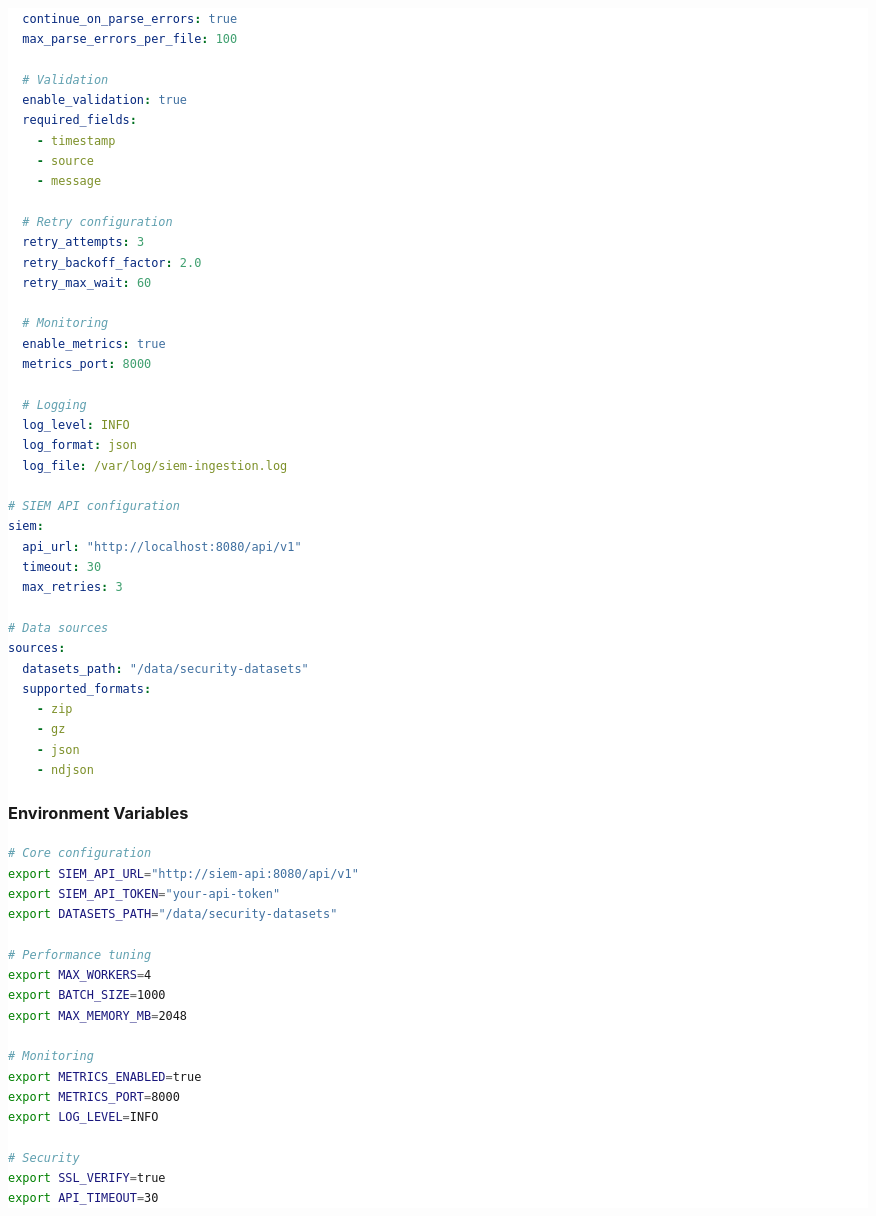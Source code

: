 ```yaml
  continue_on_parse_errors: true
  max_parse_errors_per_file: 100
  
  # Validation
  enable_validation: true
  required_fields:
    - timestamp
    - source
    - message
  
  # Retry configuration
  retry_attempts: 3
  retry_backoff_factor: 2.0
  retry_max_wait: 60
  
  # Monitoring
  enable_metrics: true
  metrics_port: 8000
  
  # Logging
  log_level: INFO
  log_format: json
  log_file: /var/log/siem-ingestion.log

# SIEM API configuration
siem:
  api_url: "http://localhost:8080/api/v1"
  timeout: 30
  max_retries: 3
  
# Data sources
sources:
  datasets_path: "/data/security-datasets"
  supported_formats:
    - zip
    - gz
    - json
    - ndjson
```

### Environment Variables

```bash
# Core configuration
export SIEM_API_URL="http://siem-api:8080/api/v1"
export SIEM_API_TOKEN="your-api-token"
export DATASETS_PATH="/data/security-datasets"

# Performance tuning
export MAX_WORKERS=4
export BATCH_SIZE=1000
export MAX_MEMORY_MB=2048

# Monitoring
export METRICS_ENABLED=true
export METRICS_PORT=8000
export LOG_LEVEL=INFO

# Security
export SSL_VERIFY=true
export API_TIMEOUT=30
```
